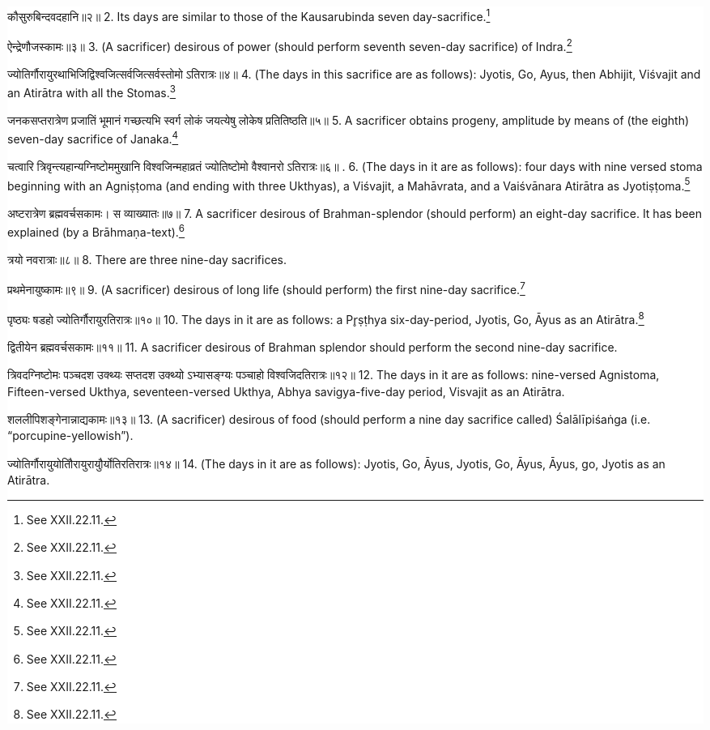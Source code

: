कौसुरुबिन्दवदहानि॥२॥
2. Its days are similar to those of the Kausarubinda seven day-sacrifice.[^1]  

[^1]: See XXII.22.11.  


ऐन्द्रेणौजस्कामः॥३॥
3. (A sacrificer) desirous of power (should perform seventh seven-day sacrifice) of Indra.[^1]  

[^1]: For this sucrifice cf. TMB XXII.8.1ff.  

ज्योतिर्गौरायुरथाभिजिद्विश्वजित्सर्वजित्सर्वस्तोमो ऽतिरात्रः॥४॥
4. (The days in this sacrifice are as follows): Jyotis, Go, Ayus, then Abhijit, Viśvajit and an Atirātra with all the Stomas.[^1]  

[^1]: Cp. TMB XXII.8.1.  


जनकसप्तरात्रेण प्रजातिं भूमानं गच्छत्यभि स्वर्ग लोकं जयत्येषु लोकेष प्रतितिष्ठति॥५॥
5. A sacrificer obtains progeny, amplitude by means of (the eighth) seven-day sacrifice of Janaka.[^1]  

[^1]: Cf. JB II.303; TMB XXII.9.1ff.  


चत्वारि त्रिवृन्त्यहान्यग्निष्टोममुखानि विश्वजिन्महाव्रतं ज्योतिष्टोमो वैश्वानरो ऽतिरात्रः॥६॥ . 
6. (The days in it are as follows): four days with nine versed stoma beginning with an Agniṣṭoma (and ending with three Ukthyas), a Viśvajit, a Mahāvrata, and a Vaiśvānara Atirātra as Jyotiṣṭoma.[^1]  

[^1]: Cf. TMB XXII.9.1; see ŚāṅkhāŚS XVI.26.3.  

अष्टरात्रेण ब्रह्मवर्चसकामः। स व्याख्यातः॥७॥
7. A sacrificer desirous of Brahman-splendor (should perform) an eight-day sacrifice. It has been explained (by a Brāhmaṇa-text).[^1]   

[^1]: viz. TS VII.2.3.1f. 

त्रयो नवरात्राः॥८॥
8. There are three nine-day sacrifices. 

प्रथमेनायुष्कामः॥९॥
9. (A sacrificer) desirous of long life (should perform) the first nine-day sacrifice.[^1]  

[^1]: Cf. TMB XXII.12.3. 

पृष्ठ्यः षडहो ज्योतिर्गौरायुरतिरात्रः॥१०॥
10. The days in it are as follows: a Pr̥ṣṭhya six-day-period, Jyotis, Go, Āyus as an Atirātra.[^1]  

[^1]: Cf. TMB XXII.12.3. 


द्वितीयेन ब्रह्मवर्चसकामः॥११॥
11. A sacrificer desirous of Brahman splendor should perform the second nine-day sacrifice.  

[^1]: Cf. TMB XXII.13.1ff.  



त्रिवदग्निष्टोमः पञ्चदश उक्थ्यः सप्तदश उक्थ्यो ऽभ्यासङ्ग्यः पञ्चाहो विश्वजिदतिरात्रः॥१२॥ 
12. The days in it are as follows: nine-versed Agnistoma, Fifteen-versed Ukthya, seventeen-versed Ukthya, Abhya savigya-five-day period, Visvajit as an Atirātra.  

[^1]: See XXII.20.5.  

[^2]: For the days cp. TMB XXII.13.1.  

शललीपिशङ्गेनान्नाद्यकामः॥१३॥
13. (A sacrificer) desirous of food (should perform a nine day sacrifice called) Śalālīpiśaṅga (i.e. “porcupine-yellowish”).  


ज्योतिर्गौरायुयोतिौरायुरायुौर्योतिरतिरात्रः॥१४॥
14. (The days in it are as follows): Jyotis, Go, Āyus, Jyotis, Go, Āyus, Āyus, go, Jyotis as an Atirātra.  



[^1]: The Dvadaśāha can be performed as an Ahīna or a Sattra. See XXI.1.3-4.  
[^1]: i.e. for the first two days one does as described in the third Sūtra.  
[^1]: i.e. For the first three days one does as is described in the fourth Sūtra.  
[^1]: i.e. for the first four days one does as is described in the fifth LED Sūtra. 
[^1]: The order mentioned in the Sūtras 3 and 4. Thus the days begin with the following scoops respectively Airdravāyava; śukra, Āgrayaṇa, Aindravāyava, Śukra, Āgrayaṇa. 
[^1]: i.e. for the first six days one does as is described in the seventh Sútra.  
[^1]: i.e. for the first seven days one does as is described in the eighth Sūtra. 
[^1]: The order mentioned in the Sūtras 3-4. Thus the days begin with the following scoops respectively: Aindravāyava, Śukra, Āgrayaṇa, Aindravāyava, Śukra, Āgrayaṇa, Aindravāyava, Śukra, Āgrayaṇa. 
[^1]: i.e. for the nine days one does as is described in the tenth Sūtra.  
[^1]: i.e. for the first ten days one does as is described in the 11th Sūtra.  
[^1]: The order mentioned in the Sūtras 3-4. Thus Aindravāyava, śukra, Āgrayaṇa, Aindravāyava, Śukra, ĀgrayaṆa, Aindravāyava, śukra, ĀgrayaṆa, Aindravāyava, Śukra, Āgrayaṇa.  
[^1]: Cp. XVII.22.12-17.  
[^1]: Cf. TMB XX.11.4. 
[^1]: Cf. TMB XX.13.2;5.  
[^1]: Cf. TMB Xx.13.1. 
[^1]: Cp. TMB XX.12.3. According to TMB one gets progeny and 
[^1]: Cp. TMB XX.14.6; TS VII.1.5.7. 
[^1]: See XX.8.4.  
[^1]: Cp. TS VII.1.6.2; TMB XXI.1.3; JB II.249.  
[^1]: Cf. TS VII.1.5.3-4.  
[^1]: TS VII.1.5.3 indirectly implies this.  
[^1]: Cf. JB II.264; TMB XX.15.3; ŚB IV.5.8.1.  
[^1]: Cf. ŚB IV.5.8.2; TS VII.1.6.5, 7. 6.  
[^1]: TS VII.1.6.5.6.  
[^1]: Cp. for the verse TS VII.1.6.6.  
[^1]: Cp. TS VII.1.6.6.  
[^1]: Cf. TS VII.1.6.7.  
[^2]: TS VII.1.6.6.  
[^3]: For this see XVIII.5.7.  
[^4]: Cf. TMB XXI.1.10, JB II.251.   
[^1]: Cf. TS VII.1.6.7. 
[^1]: Cf. TS VII.1.6.8. 
[^1]: For these formulae see TS VII.3.17-18; see also XX.6.4.  
[^1]: Cp. ŚB IV.5.8.10.  
[^2]: Cf. TS VII.1.6.8.  
[^1]: Cp. ŚB IV.5.8.11. 
[^1]: Cf. TS VII.1.7.1-2. 
[^1]: Cp. ŚB IV.5.8.12; TS VII.1.5.6; VII.1.7.2.  
[^1]: Cf. ŚB IV.5.8.13.  
[^1]: Cf. TS VII.1.5.6-7; JB II.243.  
[^1]: Cf. TS VII.1.5.6.   
[^1]: Cf. TS VIII.1.5.6.  
[^2]: Cf. TS VII.1.7.2-3. 
[^1]: the one who has received the cow.  
[^2]: Cp. TS VII.1.7.4.  
[^1]: Cp. ŚB IV.5.8.15. These gifts are in addition to the cows.  
[^1]: For these two views cf. ŚB IV.5.8.14. 
[^1]: Cf. ŚB IV.5.8.15. For the ritual of Anūbandhyā-cow see XIII. 23.6ff.  
[^2]: Every day 333 cows are to be led. But every day three cows 
[^1]: Cf. ŚB IV.5.8.16. This Sūtra as well as the ŚB text is difficult to understand.  
[^1]: Cp. TMB XXI.2.7; JB II.258.  
[^1]: For Sūtras 1 and 2 cf. TMB XX.4.1;8. 
[^1]: Cf. TMB XXI.5.1.  
[^1]: See XXII.15.4; 5.  
[^1]: For this sacrifice see TMB XXI.6.1ff. The Stomas of the 
[^1]: For this sacrifice cf. TMB XXI.7.1ff; JB II.279f.  
[^1]: For this sacrifice see TMB XXI.8.1ff; JB 11.280.  
[^1]: See TS VII.1.8.1.  
[^2]: susabheya: a good Brahman-priest according to Tālavr̥ndanivāsin.  
[^1]: Cf. TS VII.1.8.2.  
[^2]: Cf. TMB XXI.9.1.  
[^1]: TS VII.1.8.2. 
[^1]: For this sacrifice see TS VII.1.9.1f. 
[^1]: Cf. TS VII.1.9.1.  
[^1]: Cf. TMB XXI. 10.23.  
[^1]: For the manner in which Darvihomas are to be offered see 
[^1]: Cf. TMB XXI. 10.11-22. The formulae are found with some 
[^1]: Cp. for this sacrifice TMB XXI.11.2; JB II, 289. The name 
[^1]: Cf. TMB XXI.12.1, 3.  
[^1]: TS VII.1.10.1ff. The Sāmavedic texts do not mention this sacrifice.  
[^1]: For this sacrifice see TMB XXI.13.1ff; JB II.291-293. 
[^1]: TMB XXI.13.7. 
[^1]: Cf. TMB XXI.13.1. 
[^1]: For this sacrifice cf. TMB XXI.1.4ff; JB II.178-180. 
[^1]: Cf. TMB XXI.14.7.   
[^1]: Cf. TMB XXI.14.7.  
[^1]: For these colours cp. TMB XXI. 14.8.  
[^1]: Cf. TMB XXI.14.10.  
[^1]: Cf. TB II.7.1.1. 
[^1]: Cf. TMB XXI.14.10. 
[^1]: Cf. TMB XXI.14.12. 
[^1]: This sentence is completed in the next Sūtra.  
[^1]: For Sūtras XXII.20.19-21.11, cf. TMBXXI.14.13-19. For similar offerings in connection with the horse in the Aśvamedha-sacrifice cp. xx.7.1ff.   
[^1]: Cp. TMB XXI.15.1ff; JB II.294.  
[^1]: For these see xx.24.5. 
[^1]: Cf. TS VII.2.1.1ff. 
[^1]: TS VII.2.1.1ff. Thus according to TS this sacrifice is to be performed in order to get heaven. The days in it are those of Pr̥ṣṭhy a ṣaḍaha. The sacrificial post has bottom part like that of a morser. Every day they go some distance towards the east along the Sarasvatī river. They go while crying. All this has a great similarity with the sacrificial session of the Sādhyas. For this session see XXIII. 12.1ff.   
[^1]: For this sacrifice cf. TMB XXII.1.1ff. 
[^1]: Cf. TMB XXII.1.1. On each day the first Pr̥ṣṭhya laud is one of the following Pr̥ṣṭha-sāmans respectively: Rathantara, Br̥hat, Vairūpa, Vairāja, Śākvara, Raivata.  
[^1]: Cp. TMB XXII.2.1ff.  
[^2]: i.e. the last three days in it are Jyotis, Go, Āyus. 
[^1]: Cf. TMB XXII.2.1. 
[^1]: For this sacrifice cp. TMB XXII.3.1ff. 
[^1]: See XXII.20.8. 2. Cf. TMB XXII.3.1.  
[^1]: Viz. TS VII.2.2.1ff.  
[^1]: For this sacrifice cp. TMB XXII.4.1ff; JB II.301-302. 
[^1]: Cf. TMB XXII.4.1. On the last day Mahāvrata is used as the 
[^1]: Cf. TMB XXII.5.1ff.  
[^1]: Cf. TMB XXII.5.1.  
[^1]: Cf. TMB XXII.6.1ff; JB II.309. For the Chandoma pavamāna 
[^1]: Cf. TMB XXII.6.1.  
[^1]: For this see TĀ III.1.  
[^2]: Cf. for this Sūtra TS VII.2.5.1. 
[^1]: For the explanation of this name see the note on the next Sūtra.  
[^2]: i.e. he supercedes others in three respects: knowledge, progeny and property.  
[^3]: For this sūtra cf. TS VII.2.5.3; TMB XXI.14.7.  
[^1]: Cf. TS VII.2.5.3. The three Ukthya-days are metaphorically to be understood as the three peaks.  
[^1]: Cf. TS VII.2.5.3.  
[^1]: Cp. TMB XXII.17.1. 
[^1]: Cp. TMB XXII.16.1.  
[^1]: See the note on XXII. 18.8. 
[^1]: See TMB XXII.16.1.  
[^2]: See XXII.20.5.  
[^1]: Cf. TMB XXII.15.2;  
[^1]: Cf. TMB XXII.15.1; JB II.332.  
[^1]: Cf. TMB XXII.18.6. 
[^1]: Cf. TMB XXII.18.5. 
[^1]: Cp. TMB XXII.18.1. 